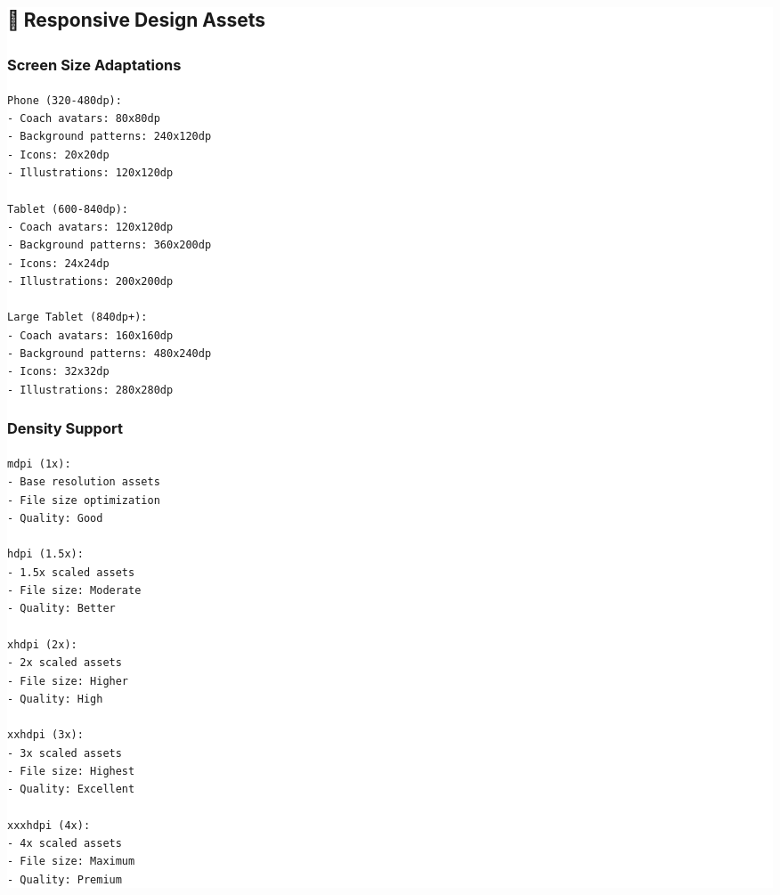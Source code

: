 ## 📱 Responsive Design Assets

### Screen Size Adaptations
```
Phone (320-480dp):
- Coach avatars: 80x80dp
- Background patterns: 240x120dp
- Icons: 20x20dp
- Illustrations: 120x120dp

Tablet (600-840dp):
- Coach avatars: 120x120dp
- Background patterns: 360x200dp
- Icons: 24x24dp
- Illustrations: 200x200dp

Large Tablet (840dp+):
- Coach avatars: 160x160dp
- Background patterns: 480x240dp
- Icons: 32x32dp
- Illustrations: 280x280dp
```

### Density Support
```
mdpi (1x):
- Base resolution assets
- File size optimization
- Quality: Good

hdpi (1.5x):
- 1.5x scaled assets
- File size: Moderate
- Quality: Better

xhdpi (2x):
- 2x scaled assets
- File size: Higher
- Quality: High

xxhdpi (3x):
- 3x scaled assets
- File size: Highest
- Quality: Excellent

xxxhdpi (4x):
- 4x scaled assets
- File size: Maximum
- Quality: Premium
```
